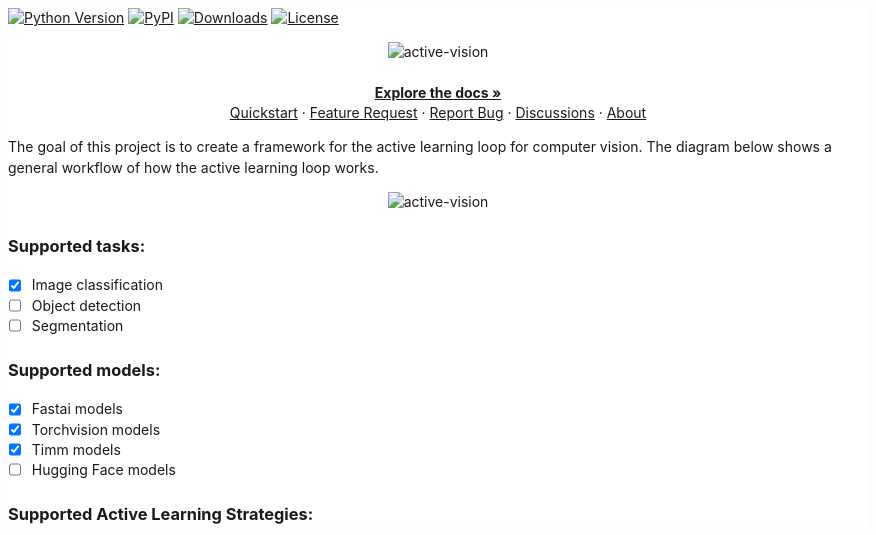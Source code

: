 [![Python Version](https://img.shields.io/badge/python-3.10%2B-blue?style=for-the-badge&logo=python&logoColor=white)](https://pypi.org/project/active-vision/)
[![PyPI](https://img.shields.io/pypi/v/active-vision?style=for-the-badge&logo=pypi&logoColor=white)](https://pypi.org/project/active-vision/)
[![Downloads](https://img.shields.io/pepy/dt/active-vision?style=for-the-badge&logo=pypi&logoColor=white&label=Downloads&color=purple)](https://pypi.org/project/active-vision/)
[![License](https://img.shields.io/badge/License-Apache%202.0-green.svg?style=for-the-badge&logo=apache&logoColor=white)](https://github.com/dnth/active-vision/blob/main/LICENSE)

[colab_badge]: https://img.shields.io/badge/Open%20In-Colab-blue?style=for-the-badge&logo=google-colab
[kaggle_badge]: https://img.shields.io/badge/Open%20In-Kaggle-blue?style=for-the-badge&logo=kaggle

<p align="center">
  <img src="https://raw.githubusercontent.com/dnth/active-vision/main/assets/logo.png" alt="active-vision">
    <br />
    <br />
    <a href="https://dnth.github.io/active-vision" target="_blank" rel="noopener noreferrer"><strong>Explore the docs »</strong></a>
    <br />
    <a href="#-quickstart" target="_blank" rel="noopener noreferrer">Quickstart</a>
    ·
    <a href="https://github.com/dnth/active-vision/issues/new?assignees=&labels=Feature+Request&projects=&template=feature_request.md" target="_blank" rel="noopener noreferrer">Feature Request</a>
    ·
    <a href="https://github.com/dnth/active-vision/issues/new?assignees=&labels=bug&projects=&template=bug_report.md" target="_blank" rel="noopener noreferrer">Report Bug</a>
    ·
    <a href="https://github.com/dnth/active-vision/discussions" target="_blank" rel="noopener noreferrer">Discussions</a>
    ·
    <a href="https://dicksonneoh.com/" target="_blank" rel="noopener noreferrer">About</a>
</p>

The goal of this project is to create a framework for the active learning loop for computer vision. The diagram below shows a general workflow of how the active learning loop works.

<p align="center">
  <img src="https://raw.githubusercontent.com/dnth/active-vision/main/assets/data_flywheel.gif" alt="active-vision", width="700">
</p>

### Supported tasks:
- [X] Image classification
- [ ] Object detection
- [ ] Segmentation

### Supported models:
- [X] Fastai models
- [X] Torchvision models
- [X] Timm models
- [ ] Hugging Face models

### Supported Active Learning Strategies:

